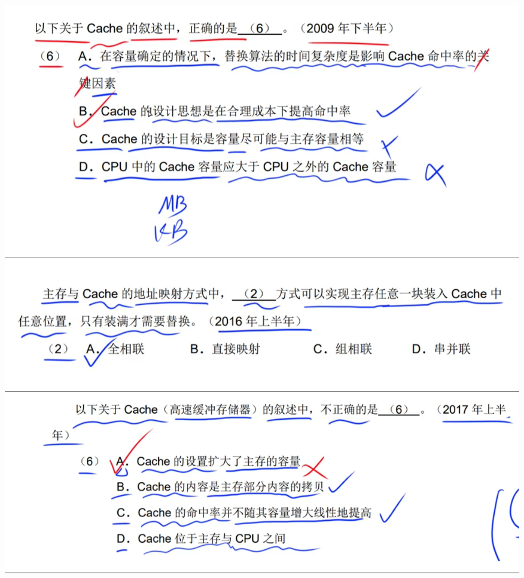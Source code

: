 ![image-20230521154436277](step01-5分题-计算机系统-NO.assets/image-20230521154436277.png)

---

![image-20230521154606351](step01-5分题-计算机系统-NO.assets/image-20230521154606351.png)

---

![image-20230521154731550](step01-5分题-计算机系统-NO.assets/image-20230521154731550.png)

---